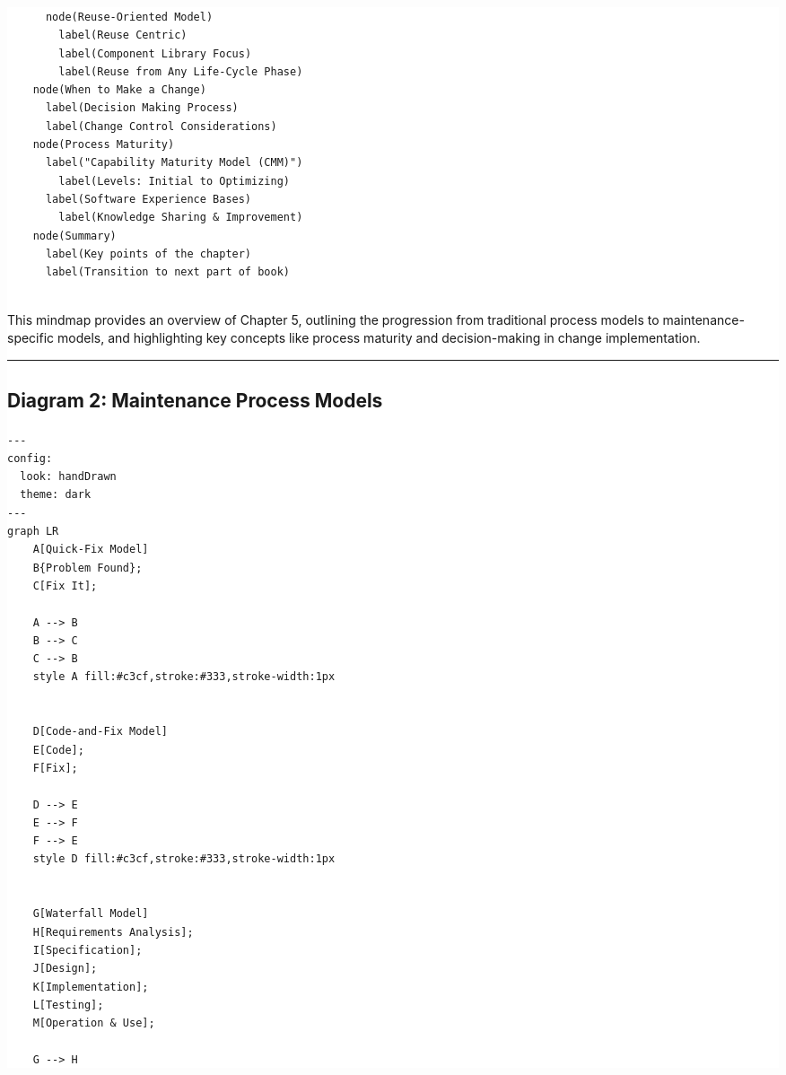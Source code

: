 ```mermaid
      node(Reuse-Oriented Model)
        label(Reuse Centric)
        label(Component Library Focus)
        label(Reuse from Any Life-Cycle Phase)
    node(When to Make a Change)
      label(Decision Making Process)
      label(Change Control Considerations)
    node(Process Maturity)
      label("Capability Maturity Model (CMM)")
        label(Levels: Initial to Optimizing)
      label(Software Experience Bases)
        label(Knowledge Sharing & Improvement)
    node(Summary)
      label(Key points of the chapter)
      label(Transition to next part of book)


```


This mindmap provides an overview of Chapter 5, outlining the progression from traditional process models to maintenance-specific models, and highlighting key concepts like process maturity and decision-making in change implementation.

---

## Diagram 2: Maintenance Process Models

```mermaid
---
config:
  look: handDrawn
  theme: dark
---
graph LR
    A[Quick-Fix Model]
    B{Problem Found};
    C[Fix It];

    A --> B
    B --> C
    C --> B
    style A fill:#c3cf,stroke:#333,stroke-width:1px


    D[Code-and-Fix Model]
    E[Code];
    F[Fix];

    D --> E
    E --> F
    F --> E
    style D fill:#c3cf,stroke:#333,stroke-width:1px


    G[Waterfall Model]
    H[Requirements Analysis];
    I[Specification];
    J[Design];
    K[Implementation];
    L[Testing];
    M[Operation & Use];

    G --> H
```